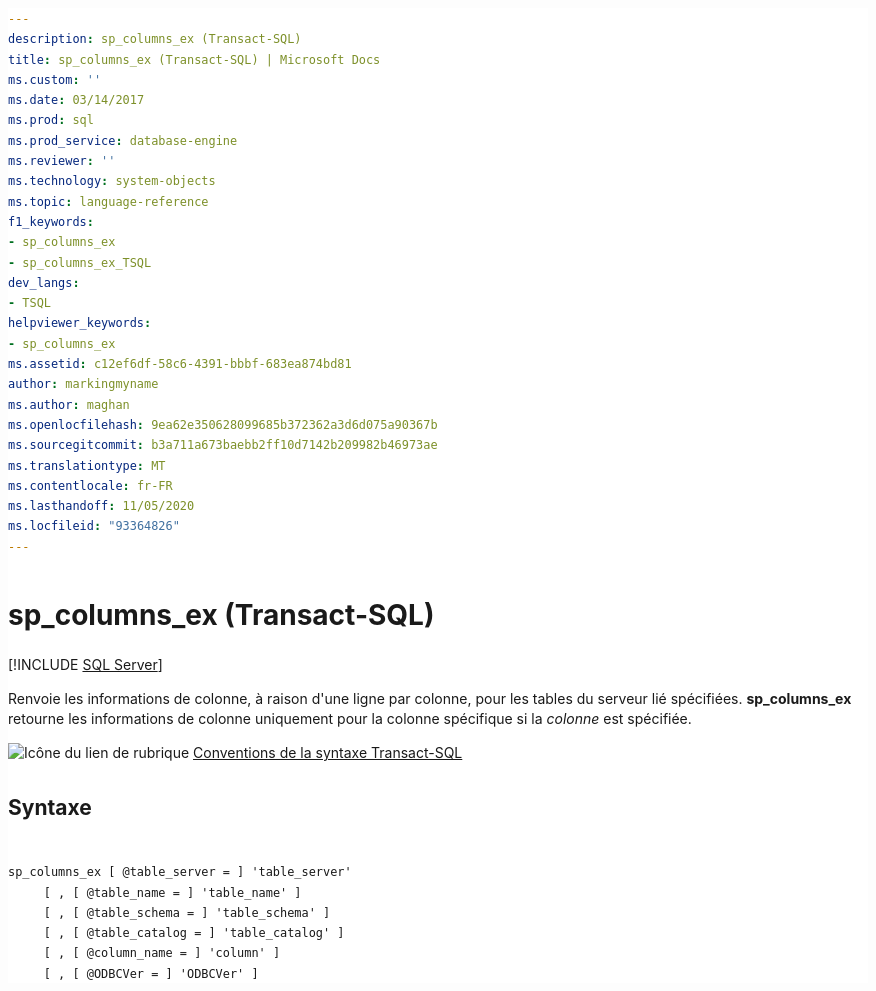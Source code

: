 ```yaml
---
description: sp_columns_ex (Transact-SQL)
title: sp_columns_ex (Transact-SQL) | Microsoft Docs
ms.custom: ''
ms.date: 03/14/2017
ms.prod: sql
ms.prod_service: database-engine
ms.reviewer: ''
ms.technology: system-objects
ms.topic: language-reference
f1_keywords:
- sp_columns_ex
- sp_columns_ex_TSQL
dev_langs:
- TSQL
helpviewer_keywords:
- sp_columns_ex
ms.assetid: c12ef6df-58c6-4391-bbbf-683ea874bd81
author: markingmyname
ms.author: maghan
ms.openlocfilehash: 9ea62e350628099685b372362a3d6d075a90367b
ms.sourcegitcommit: b3a711a673baebb2ff10d7142b209982b46973ae
ms.translationtype: MT
ms.contentlocale: fr-FR
ms.lasthandoff: 11/05/2020
ms.locfileid: "93364826"
---
```

# <a name="sp_columns_ex-transact-sql"></a>sp_columns_ex (Transact-SQL)
[!INCLUDE [SQL Server](../../includes/applies-to-version/sqlserver.md)]

  Renvoie les informations de colonne, à raison d'une ligne par colonne, pour les tables du serveur lié spécifiées. **sp_columns_ex** retourne les informations de colonne uniquement pour la colonne spécifique si la *colonne* est spécifiée.  
  
 ![Icône du lien de rubrique](../../database-engine/configure-windows/media/topic-link.gif "Icône du lien de rubrique") [Conventions de la syntaxe Transact-SQL](../../t-sql/language-elements/transact-sql-syntax-conventions-transact-sql.md)  
  
## <a name="syntax"></a>Syntaxe  
  
```  
  
sp_columns_ex [ @table_server = ] 'table_server'   
     [ , [ @table_name = ] 'table_name' ]   
     [ , [ @table_schema = ] 'table_schema' ]   
     [ , [ @table_catalog = ] 'table_catalog' ]   
     [ , [ @column_name = ] 'column' ]   
     [ , [ @ODBCVer = ] 'ODBCVer' ]  
```  
  